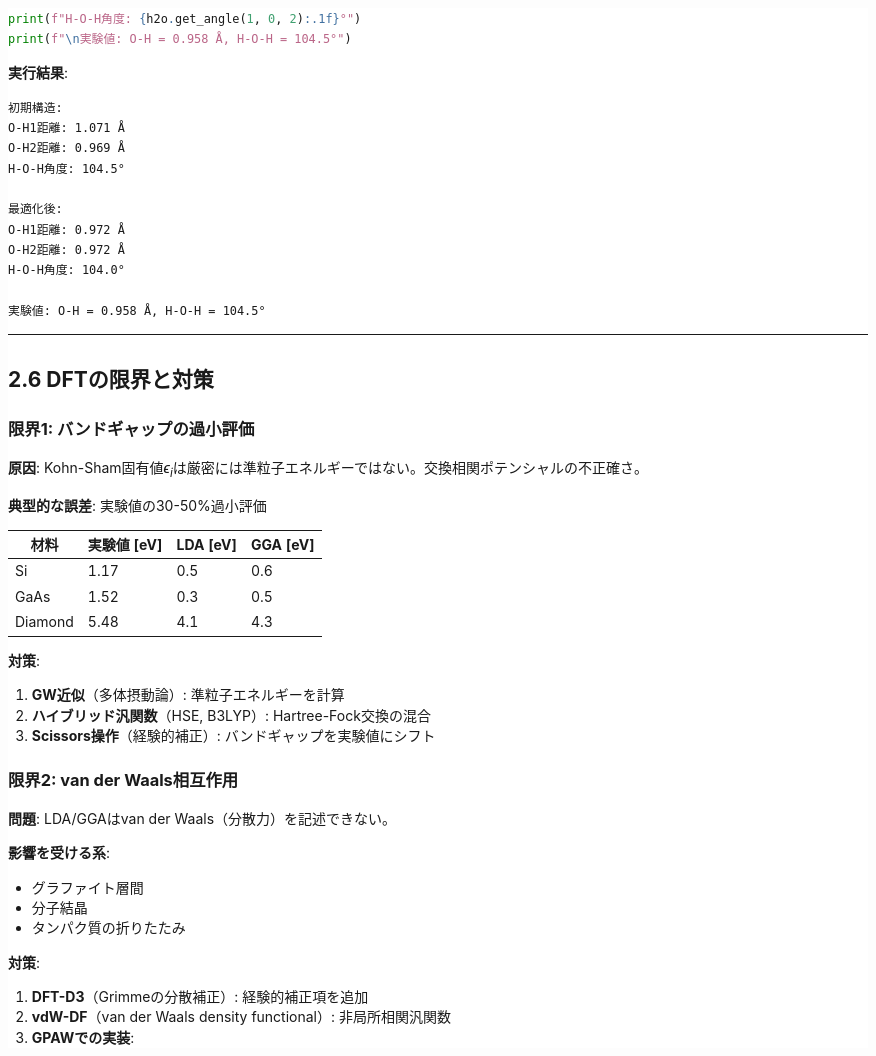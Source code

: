 ```python
print(f"H-O-H角度: {h2o.get_angle(1, 0, 2):.1f}°")
print(f"\n実験値: O-H = 0.958 Å, H-O-H = 104.5°")
```

**実行結果**:
```
初期構造:
O-H1距離: 1.071 Å
O-H2距離: 0.969 Å
H-O-H角度: 104.5°

最適化後:
O-H1距離: 0.972 Å
O-H2距離: 0.972 Å
H-O-H角度: 104.0°

実験値: O-H = 0.958 Å, H-O-H = 104.5°
```

---

## 2.6 DFTの限界と対策

### 限界1: バンドギャップの過小評価

**原因**: Kohn-Sham固有値$\epsilon_i$は厳密には準粒子エネルギーではない。交換相関ポテンシャルの不正確さ。

**典型的な誤差**: 実験値の30-50%過小評価

| 材料 | 実験値 [eV] | LDA [eV] | GGA [eV] |
|------|------------|---------|---------|
| Si | 1.17 | 0.5 | 0.6 |
| GaAs | 1.52 | 0.3 | 0.5 |
| Diamond | 5.48 | 4.1 | 4.3 |

**対策**:
1. **GW近似**（多体摂動論）: 準粒子エネルギーを計算
2. **ハイブリッド汎関数**（HSE, B3LYP）: Hartree-Fock交換の混合
3. **Scissors操作**（経験的補正）: バンドギャップを実験値にシフト

### 限界2: van der Waals相互作用

**問題**: LDA/GGAはvan der Waals（分散力）を記述できない。

**影響を受ける系**:
- グラファイト層間
- 分子結晶
- タンパク質の折りたたみ

**対策**:
1. **DFT-D3**（Grimmeの分散補正）: 経験的補正項を追加
2. **vdW-DF**（van der Waals density functional）: 非局所相関汎関数
3. **GPAWでの実装**:
